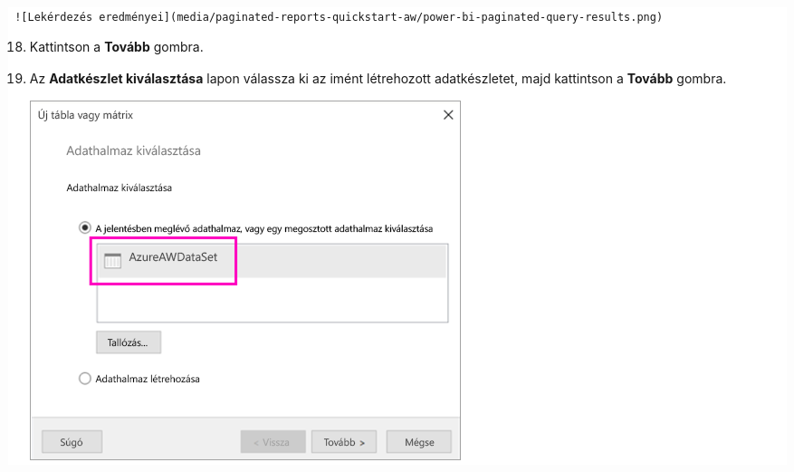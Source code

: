      ![Lekérdezés eredményei](media/paginated-reports-quickstart-aw/power-bi-paginated-query-results.png)

18. Kattintson a **Tovább** gombra. 

19. Az **Adatkészlet kiválasztása** lapon válassza ki az imént létrehozott adatkészletet, majd kattintson a **Tovább** gombra.

    ![Adatkészlet kiválasztása](media/paginated-reports-quickstart-aw/power-bi-paginated-choose-dataset.png)
